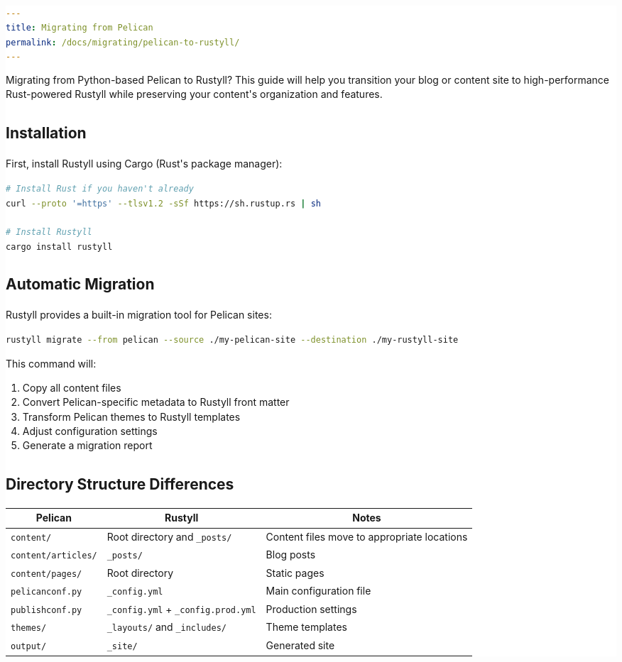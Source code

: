 ```yaml
---
title: Migrating from Pelican
permalink: /docs/migrating/pelican-to-rustyll/
---
```


Migrating from Python-based Pelican to Rustyll? This guide will help you transition your blog or content site to high-performance Rust-powered Rustyll while preserving your content's organization and features.

## Installation

First, install Rustyll using Cargo (Rust's package manager):

```sh
# Install Rust if you haven't already
curl --proto '=https' --tlsv1.2 -sSf https://sh.rustup.rs | sh

# Install Rustyll
cargo install rustyll
```

## Automatic Migration

Rustyll provides a built-in migration tool for Pelican sites:

```sh
rustyll migrate --from pelican --source ./my-pelican-site --destination ./my-rustyll-site
```

This command will:
1. Copy all content files
2. Convert Pelican-specific metadata to Rustyll front matter
3. Transform Pelican themes to Rustyll templates
4. Adjust configuration settings
5. Generate a migration report

## Directory Structure Differences

| Pelican | Rustyll | Notes |
|---------|---------|-------|
| `content/` | Root directory and `_posts/` | Content files move to appropriate locations |
| `content/articles/` | `_posts/` | Blog posts |
| `content/pages/` | Root directory | Static pages |
| `pelicanconf.py` | `_config.yml` | Main configuration file |
| `publishconf.py` | `_config.yml` + `_config.prod.yml` | Production settings |
| `themes/` | `_layouts/` and `_includes/` | Theme templates |
| `output/` | `_site/` | Generated site |
